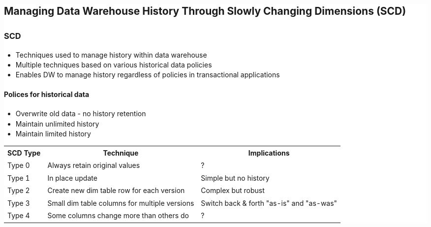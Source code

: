 
## <b>Managing Data Warehouse History Through Slowly Changing Dimensions (SCD) </b>

### <b>SCD</b>
<ul>
	<li>Techniques used to manage history within data warehouse</li>
  <li>Multiple techniques based on various historical data policies</li>
  <li>Enables DW to manage history regardless of policies in transactional applications</li>
</ul>

#### <b>Polices for historical data</b>
<ul>
	<li>Overwrite old data - no history retention</li>
  <li>Maintain unlimited history</li>
  <li>Maintain limited history</li>
</ul>

<table>
  <tr>
    <th>SCD Type</th>
    <th>Technique</th>
    <th>Implications</th>
  </tr>

  <tr>
    <td>Type 0</td>
    <td>Always retain original values</td>
    <td>?</td>
  </tr>

  <tr>
    <td>Type 1</td>
    <td>In place update</td>
    <td>Simple but no history</td>
  </tr>

  <tr>
    <td>Type 2</td>
    <td>Create new dim table row for each version</td>
    <td>Complex but robust</td>
  </tr>

  <tr>
    <td>Type 3</td>
    <td>Small dim table columns for multiple versions</td>
    <td>Switch back & forth "as-is" and "as-was"</td>
  </tr>

  <tr>
    <td>Type 4</td>
    <td>Some columns change more than others do</td>
    <td>?</td>
  </tr>
</table>
